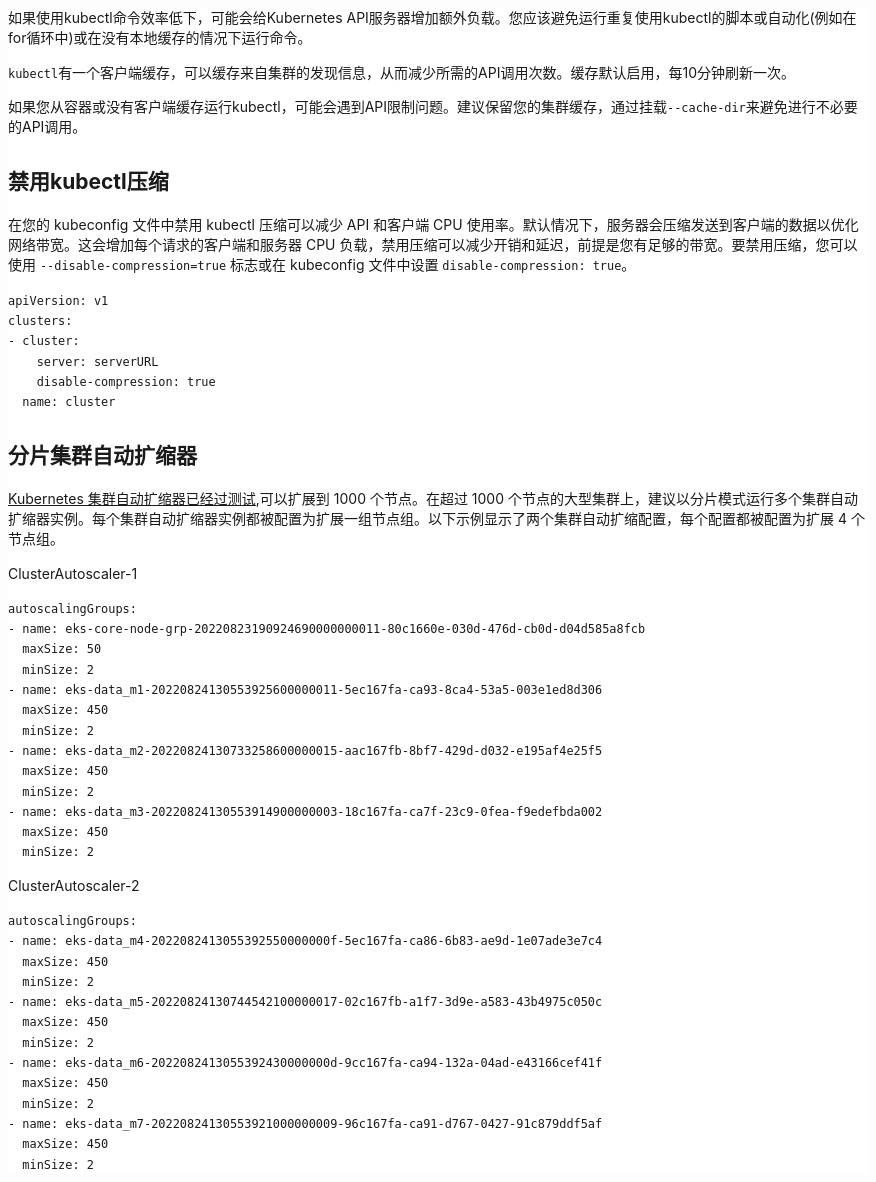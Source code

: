 如果使用kubectl命令效率低下，可能会给Kubernetes API服务器增加额外负载。您应该避免运行重复使用kubectl的脚本或自动化(例如在for循环中)或在没有本地缓存的情况下运行命令。

`kubectl`有一个客户端缓存，可以缓存来自集群的发现信息，从而减少所需的API调用次数。缓存默认启用，每10分钟刷新一次。

如果您从容器或没有客户端缓存运行kubectl，可能会遇到API限制问题。建议保留您的集群缓存，通过挂载`--cache-dir`来避免进行不必要的API调用。

## 禁用kubectl压缩

在您的 kubeconfig 文件中禁用 kubectl 压缩可以减少 API 和客户端 CPU 使用率。默认情况下，服务器会压缩发送到客户端的数据以优化网络带宽。这会增加每个请求的客户端和服务器 CPU 负载，禁用压缩可以减少开销和延迟，前提是您有足够的带宽。要禁用压缩，您可以使用 `--disable-compression=true` 标志或在 kubeconfig 文件中设置 `disable-compression: true`。

```
apiVersion: v1
clusters:
- cluster:
    server: serverURL
    disable-compression: true
  name: cluster
```

## 分片集群自动扩缩器

[Kubernetes 集群自动扩缩器已经过测试](https://github.com/kubernetes/autoscaler/blob/master/cluster-autoscaler/proposals/scalability_tests.md),可以扩展到 1000 个节点。在超过 1000 个节点的大型集群上，建议以分片模式运行多个集群自动扩缩器实例。每个集群自动扩缩器实例都被配置为扩展一组节点组。以下示例显示了两个集群自动扩缩配置，每个配置都被配置为扩展 4 个节点组。

ClusterAutoscaler-1

```
autoscalingGroups:
- name: eks-core-node-grp-20220823190924690000000011-80c1660e-030d-476d-cb0d-d04d585a8fcb
  maxSize: 50
  minSize: 2
- name: eks-data_m1-20220824130553925600000011-5ec167fa-ca93-8ca4-53a5-003e1ed8d306
  maxSize: 450
  minSize: 2
- name: eks-data_m2-20220824130733258600000015-aac167fb-8bf7-429d-d032-e195af4e25f5
  maxSize: 450
  minSize: 2
- name: eks-data_m3-20220824130553914900000003-18c167fa-ca7f-23c9-0fea-f9edefbda002
  maxSize: 450
  minSize: 2
```

ClusterAutoscaler-2

```
autoscalingGroups:
- name: eks-data_m4-2022082413055392550000000f-5ec167fa-ca86-6b83-ae9d-1e07ade3e7c4
  maxSize: 450
  minSize: 2
- name: eks-data_m5-20220824130744542100000017-02c167fb-a1f7-3d9e-a583-43b4975c050c
  maxSize: 450
  minSize: 2
- name: eks-data_m6-2022082413055392430000000d-9cc167fa-ca94-132a-04ad-e43166cef41f
  maxSize: 450
  minSize: 2
- name: eks-data_m7-20220824130553921000000009-96c167fa-ca91-d767-0427-91c879ddf5af
  maxSize: 450
  minSize: 2
```
